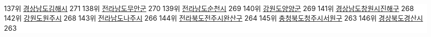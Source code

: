   <tr>
    <td>137위</td>
    <td><a href="/apt/경상남도김해시{dong}">경상남도김해시</a></td>
    <td>271</td>
  </tr>

  <tr>
    <td>138위</td>
    <td><a href="/apt/전라남도무안군{dong}">전라남도무안군</a></td>
    <td>270</td>
  </tr>

  <tr>
    <td>139위</td>
    <td><a href="/apt/전라남도순천시{dong}">전라남도순천시</a></td>
    <td>269</td>
  </tr>

  <tr>
    <td>140위</td>
    <td><a href="/apt/강원도양양군{dong}">강원도양양군</a></td>
    <td>269</td>
  </tr>

  <tr>
    <td>141위</td>
    <td><a href="/apt/경상남도창원시진해구{dong}">경상남도창원시진해구</a></td>
    <td>268</td>
  </tr>

  <tr>
    <td>142위</td>
    <td><a href="/apt/강원도원주시{dong}">강원도원주시</a></td>
    <td>268</td>
  </tr>

  <tr>
    <td>143위</td>
    <td><a href="/apt/전라남도나주시{dong}">전라남도나주시</a></td>
    <td>266</td>
  </tr>

  <tr>
    <td>144위</td>
    <td><a href="/apt/전라북도전주시완산구{dong}">전라북도전주시완산구</a></td>
    <td>264</td>
  </tr>

  <tr>
    <td>145위</td>
    <td><a href="/apt/충청북도청주시서원구{dong}">충청북도청주시서원구</a></td>
    <td>263</td>
  </tr>

  <tr>
    <td>146위</td>
    <td><a href="/apt/경상북도경산시{dong}">경상북도경산시</a></td>
    <td>263</td>
  </tr>
